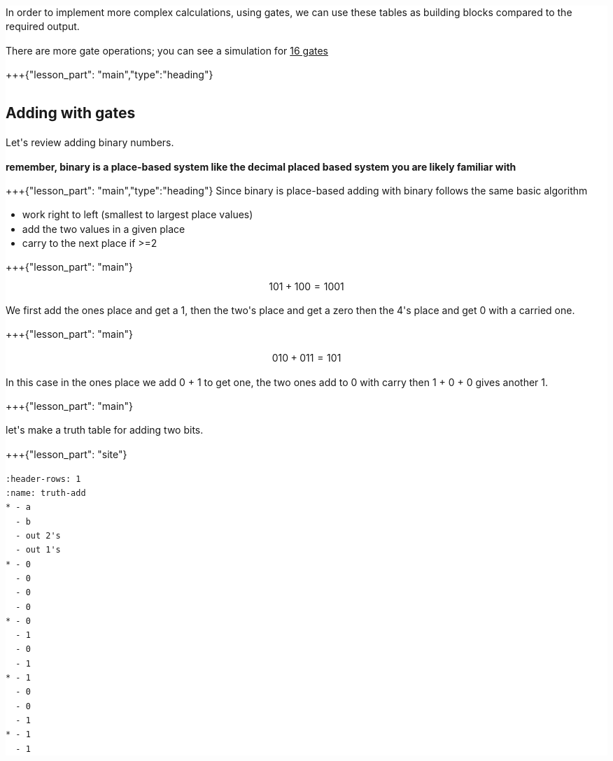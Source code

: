 
In order to implement more complex calculations, using gates, we can use these tables as building blocks compared to the required output.  



There are more gate operations; you can see a simulation for [16 gates](https://lodev.org/logicemu/#id=gates16)

+++{"lesson_part": "main","type":"heading"}


## Adding with gates



Let's review adding binary numbers. 

**remember, binary is a place-based system like the decimal placed based system you are likely familiar with**


+++{"lesson_part": "main","type":"heading"}
Since binary is place-based adding with binary follows the same basic algorithm 

- work right to left (smallest to largest place values)
- add the two values in a given place
- carry to the next place if >=2


+++{"lesson_part": "main"}
$$ 101 + 100 = 1001 $$



We first add the ones place and get a 1, then the two's place and get a zero then the 4's place and get 0 with a carried one.  

+++{"lesson_part": "main"}

$$ 010 + 011 = 101 $$



In this case in the ones place we add 0 + 1 to get one, the two ones add to 0 with carry then 1 + 0 + 0 gives another 1.  


+++{"lesson_part": "main"}

let's make a truth table for adding two bits.


+++{"lesson_part": "site"}

```{list-table} Add
:header-rows: 1
:name: truth-add
* - a
  - b
  - out 2's
  - out 1's
* - 0
  - 0
  - 0
  - 0
* - 0
  - 1
  - 0
  - 1
* - 1
  - 0
  - 0
  - 1
* - 1
  - 1
```
